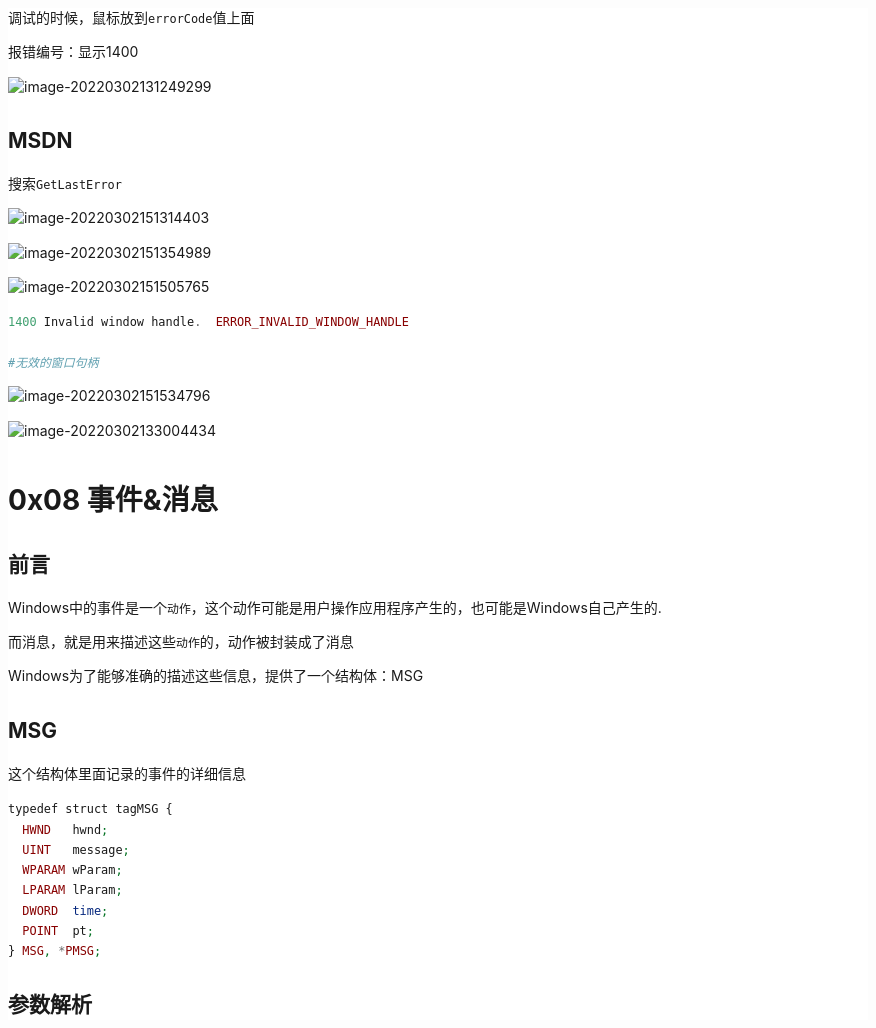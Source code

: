 调试的时候，鼠标放到`errorCode`值上面

报错编号：显示1400

![image-20220302131249299](https://shs3.b.qianxin.com/attack_forum/2022/03/attach-f58ee481265207fe58da557e01fe6fe84bc3f1cd.png)

MSDN
----

搜索`GetLastError`

![image-20220302151314403](https://shs3.b.qianxin.com/attack_forum/2022/03/attach-1bbcdf59059ef3c0f8cb8a4f68f90daf05f299c0.png)

![image-20220302151354989](https://shs3.b.qianxin.com/attack_forum/2022/03/attach-c62da845a305e8829da24228775c1a56a5465261.png)

![image-20220302151505765](https://shs3.b.qianxin.com/attack_forum/2022/03/attach-bd72a1876b844861a67793942ed8f2e702e0ad86.png)

```php
1400 Invalid window handle.  ERROR_INVALID_WINDOW_HANDLE 

#无效的窗口句柄
```

![image-20220302151534796](https://shs3.b.qianxin.com/attack_forum/2022/03/attach-08c17839c806d4008b5913583a359d0a17e5f220.png)

![image-20220302133004434](https://shs3.b.qianxin.com/attack_forum/2022/03/attach-be4f9169cb6488d6cd57235ec474e3f19b34dd2c.png)

0x08 事件&amp;消息
==============

前言
--

Windows中的事件是一个`动作`，这个动作可能是用户操作应用程序产生的，也可能是Windows自己产生的.

而消息，就是用来描述这些`动作`的，动作被封装成了消息

Windows为了能够准确的描述这些信息，提供了一个结构体：MSG

MSG
---

这个结构体里面记录的事件的详细信息

```php
typedef struct tagMSG {             
  HWND   hwnd;              
  UINT   message;               
  WPARAM wParam;                
  LPARAM lParam;                
  DWORD  time;              
  POINT  pt;                
} MSG, *PMSG;
```

参数解析
----
